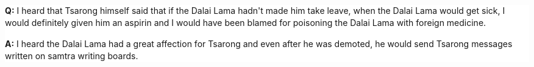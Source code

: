 **Q:**  I heard that Tsarong himself said that if the Dalai Lama hadn't made him take leave, when the Dalai Lama would get sick, I would definitely given him an aspirin and I would have been blamed for poisoning the Dalai Lama with foreign medicine.   

**A:**  I heard the Dalai Lama had a great affection for Tsarong and even after he was demoted, he would send Tsarong messages written on <span class="tooltip" data-text="[tib. སམ་ཁྲ] The traditional rectangular wooden writing/message board. The message was written on the polished, blackened surface of the wood that was covered with a white chalk. A stylus was used to clear away the chalk leaving the shape of the letters, which appeared black. It was usually about 12-14 inches long and 2 inches wide. There was a lower board on which the messages were written and a top board which served as the cover. In many cases there were several additional writing boards between these two.">samtra</span> writing boards.   

